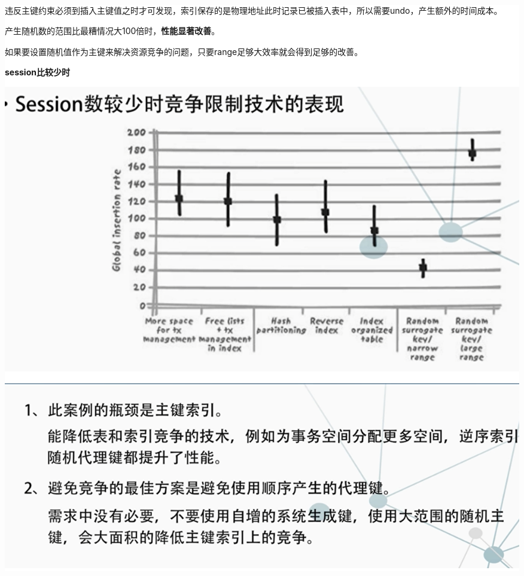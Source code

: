 违反主键约束必须到插入主键值之时才可发现，索引保存的是物理地址此时记录已被插入表中，所以需要undo，产生额外的时间成本。

产生随机数的范围比最糟情况大100倍时，**性能显著改善**。

如果要设置随机值作为主键来解决资源竞争的问题，只要range足够大效率就会得到足够的改善。

**session比较少时**

![image-20230227202207498](img/数据库并发问题/image-20230227202207498.png)

![image-20230227202235452](img/数据库并发问题/image-20230227202235452.png)


